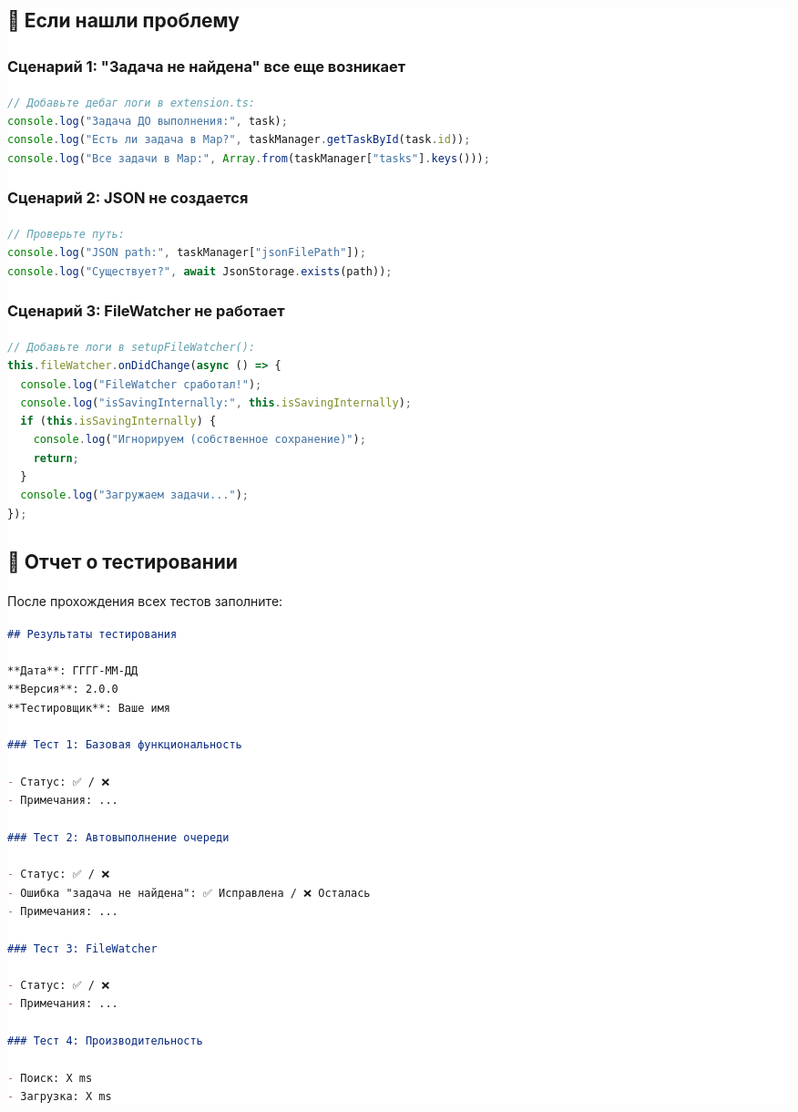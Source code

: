 ## 🐛 Если нашли проблему

### Сценарий 1: "Задача не найдена" все еще возникает

```typescript
// Добавьте дебаг логи в extension.ts:
console.log("Задача ДО выполнения:", task);
console.log("Есть ли задача в Map?", taskManager.getTaskById(task.id));
console.log("Все задачи в Map:", Array.from(taskManager["tasks"].keys()));
```

### Сценарий 2: JSON не создается

```typescript
// Проверьте путь:
console.log("JSON path:", taskManager["jsonFilePath"]);
console.log("Существует?", await JsonStorage.exists(path));
```

### Сценарий 3: FileWatcher не работает

```typescript
// Добавьте логи в setupFileWatcher():
this.fileWatcher.onDidChange(async () => {
  console.log("FileWatcher сработал!");
  console.log("isSavingInternally:", this.isSavingInternally);
  if (this.isSavingInternally) {
    console.log("Игнорируем (собственное сохранение)");
    return;
  }
  console.log("Загружаем задачи...");
});
```

## 📝 Отчет о тестировании

После прохождения всех тестов заполните:

```markdown
## Результаты тестирования

**Дата**: ГГГГ-ММ-ДД
**Версия**: 2.0.0
**Тестировщик**: Ваше имя

### Тест 1: Базовая функциональность

- Статус: ✅ / ❌
- Примечания: ...

### Тест 2: Автовыполнение очереди

- Статус: ✅ / ❌
- Ошибка "задача не найдена": ✅ Исправлена / ❌ Осталась
- Примечания: ...

### Тест 3: FileWatcher

- Статус: ✅ / ❌
- Примечания: ...

### Тест 4: Производительность

- Поиск: X ms
- Загрузка: X ms
```